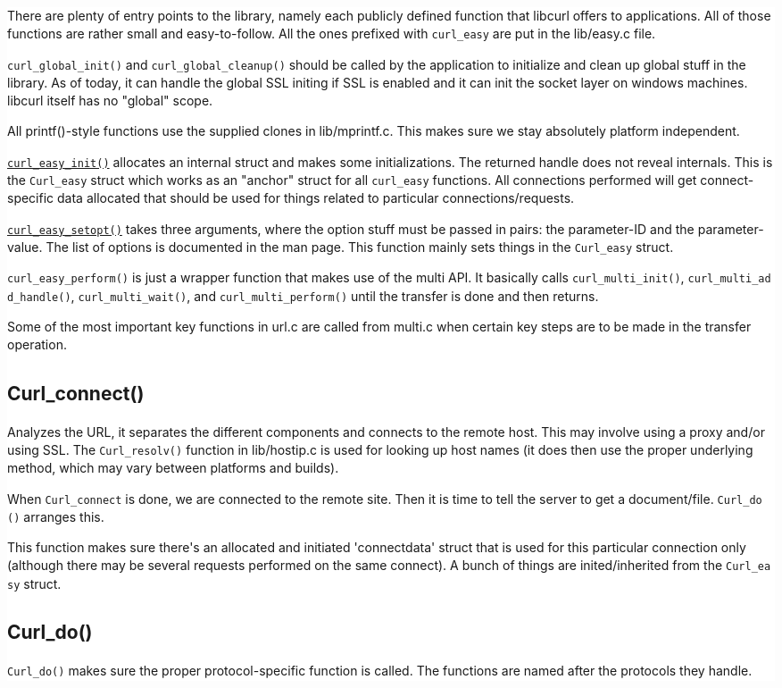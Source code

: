  There are plenty of entry points to the library, namely each publicly defined
 function that libcurl offers to applications. All of those functions are
 rather small and easy-to-follow. All the ones prefixed with `curl_easy` are
 put in the lib/easy.c file.

 `curl_global_init()` and `curl_global_cleanup()` should be called by the
 application to initialize and clean up global stuff in the library. As of
 today, it can handle the global SSL initing if SSL is enabled and it can init
 the socket layer on windows machines. libcurl itself has no "global" scope.

 All printf()-style functions use the supplied clones in lib/mprintf.c. This
 makes sure we stay absolutely platform independent.

 [ `curl_easy_init()`][2] allocates an internal struct and makes some
 initializations.  The returned handle does not reveal internals. This is the
 `Curl_easy` struct which works as an "anchor" struct for all `curl_easy`
 functions. All connections performed will get connect-specific data allocated
 that should be used for things related to particular connections/requests.

 [`curl_easy_setopt()`][1] takes three arguments, where the option stuff must
 be passed in pairs: the parameter-ID and the parameter-value. The list of
 options is documented in the man page. This function mainly sets things in
 the `Curl_easy` struct.

 `curl_easy_perform()` is just a wrapper function that makes use of the multi
 API.  It basically calls `curl_multi_init()`, `curl_multi_add_handle()`,
 `curl_multi_wait()`, and `curl_multi_perform()` until the transfer is done
 and then returns.

 Some of the most important key functions in url.c are called from multi.c
 when certain key steps are to be made in the transfer operation.

<a name="Curl_connect"></a>
Curl_connect()
--------------

   Analyzes the URL, it separates the different components and connects to the
   remote host. This may involve using a proxy and/or using SSL. The
   `Curl_resolv()` function in lib/hostip.c is used for looking up host names
   (it does then use the proper underlying method, which may vary between
   platforms and builds).

   When `Curl_connect` is done, we are connected to the remote site. Then it
   is time to tell the server to get a document/file. `Curl_do()` arranges
   this.

   This function makes sure there's an allocated and initiated 'connectdata'
   struct that is used for this particular connection only (although there may
   be several requests performed on the same connect). A bunch of things are
   inited/inherited from the `Curl_easy` struct.

<a name="Curl_do"></a>
Curl_do()
---------

   `Curl_do()` makes sure the proper protocol-specific function is called. The
   functions are named after the protocols they handle.


[1]: https://curl.haxx.se/libcurl/c/curl_easy_setopt.html
[2]: https://curl.haxx.se/libcurl/c/curl_easy_init.html
[3]: http://c-ares.haxx.se/
[4]: https://tools.ietf.org/html/rfc7230 "RFC 7230"
[5]: https://curl.haxx.se/libcurl/c/CURLOPT_ACCEPT_ENCODING.html
[6]: https://curl.haxx.se/docs/manpage.html#--compressed
[7]: https://curl.haxx.se/libcurl/c/curl_multi_socket_action.html
[8]: https://curl.haxx.se/libcurl/c/curl_multi_timeout.html
[9]: https://curl.haxx.se/libcurl/c/curl_multi_setopt.html
[10]: https://curl.haxx.se/libcurl/c/CURLMOPT_TIMERFUNCTION.html
[11]: https://curl.haxx.se/libcurl/c/curl_multi_perform.html
[12]: https://curl.haxx.se/libcurl/c/curl_multi_fdset.html
[13]: https://curl.haxx.se/libcurl/c/curl_multi_add_handle.html
[14]: https://curl.haxx.se/libcurl/c/curl_multi_info_read.html